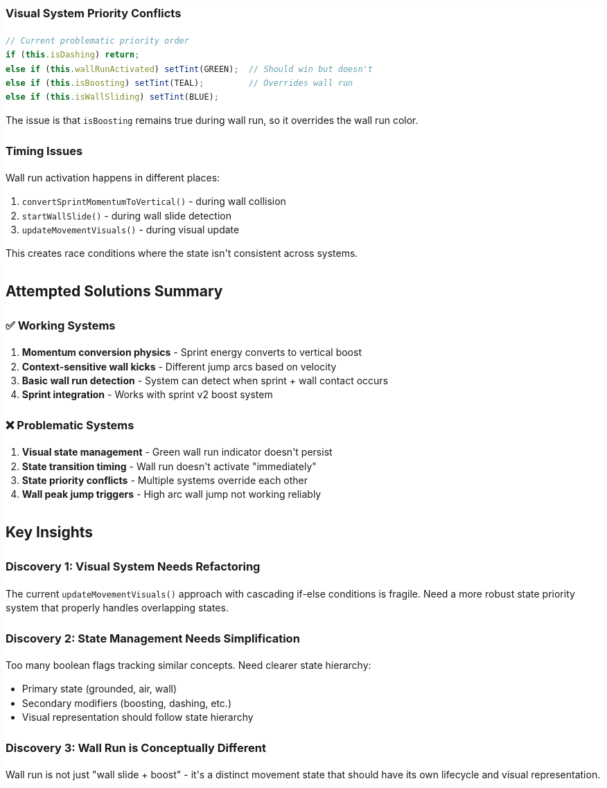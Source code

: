### Visual System Priority Conflicts
```javascript
// Current problematic priority order
if (this.isDashing) return;
else if (this.wallRunActivated) setTint(GREEN);  // Should win but doesn't
else if (this.isBoosting) setTint(TEAL);         // Overrides wall run
else if (this.isWallSliding) setTint(BLUE);
```

The issue is that `isBoosting` remains true during wall run, so it overrides the wall run color.

### Timing Issues
Wall run activation happens in different places:
1. `convertSprintMomentumToVertical()` - during wall collision
2. `startWallSlide()` - during wall slide detection  
3. `updateMovementVisuals()` - during visual update

This creates race conditions where the state isn't consistent across systems.

## Attempted Solutions Summary

### ✅ Working Systems
1. **Momentum conversion physics** - Sprint energy converts to vertical boost
2. **Context-sensitive wall kicks** - Different jump arcs based on velocity
3. **Basic wall run detection** - System can detect when sprint + wall contact occurs
4. **Sprint integration** - Works with sprint v2 boost system

### ❌ Problematic Systems  
1. **Visual state management** - Green wall run indicator doesn't persist
2. **State transition timing** - Wall run doesn't activate "immediately" 
3. **State priority conflicts** - Multiple systems override each other
4. **Wall peak jump triggers** - High arc wall jump not working reliably

## Key Insights

### Discovery 1: Visual System Needs Refactoring
The current `updateMovementVisuals()` approach with cascading if-else conditions is fragile. Need a more robust state priority system that properly handles overlapping states.

### Discovery 2: State Management Needs Simplification
Too many boolean flags tracking similar concepts. Need clearer state hierarchy:
- Primary state (grounded, air, wall)
- Secondary modifiers (boosting, dashing, etc.)
- Visual representation should follow state hierarchy

### Discovery 3: Wall Run is Conceptually Different
Wall run is not just "wall slide + boost" - it's a distinct movement state that should have its own lifecycle and visual representation.
